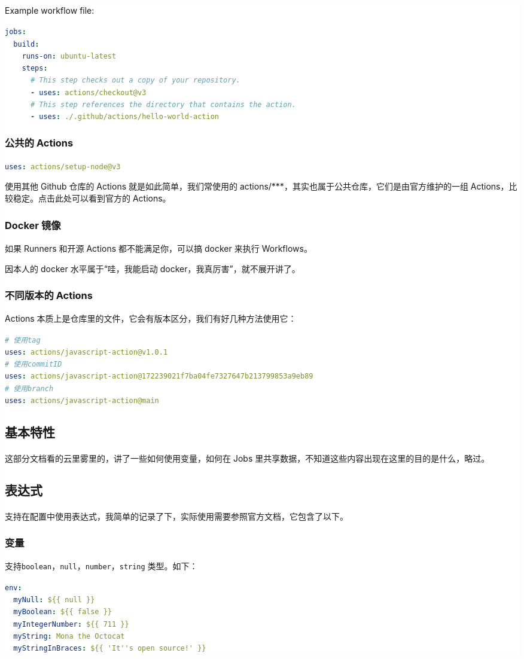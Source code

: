 Example workflow file:

```yaml
jobs:
  build:
    runs-on: ubuntu-latest
    steps:
      # This step checks out a copy of your repository.
      - uses: actions/checkout@v3
      # This step references the directory that contains the action.
      - uses: ./.github/actions/hello-world-action
```

### 公共的 Actions

```yaml
uses: actions/setup-node@v3
```

使用其他 Github 仓库的 Actions 就是如此简单，我们常使用的 actions/\*\*\*，其实也属于公共仓库，它们是由官方维护的一组 Actions，比较稳定。点击此处可以看到官方的 Actions。

### Docker 镜像

如果 Runners 和开源 Actions 都不能满足你，可以搞 docker 来执行 Workflows。

因本人的 docker 水平属于“哇，我能启动 docker，我真厉害”，就不展开讲了。

### 不同版本的 Actions

Actions 本质上是仓库里的文件，它会有版本区分，我们有好几种方法使用它：

```yaml
# 使用tag
uses: actions/javascript-action@v1.0.1
# 使用commitID
uses: actions/javascript-action@172239021f7ba04fe7327647b213799853a9eb89
# 使用branch
uses: actions/javascript-action@main
```

## 基本特性

这部分文档看的云里雾里的，讲了一些如何使用变量，如何在 Jobs 里共享数据，不知道这些内容出现在这里的目的是什么，略过。

## 表达式

支持在配置中使用表达式，我简单的记录了下，实际使用需要参照官方文档，它包含了以下。

### 变量

支持`boolean`，`null`，`number`，`string` 类型。如下：

```yaml
env:
  myNull: ${{ null }}
  myBoolean: ${{ false }}
  myIntegerNumber: ${{ 711 }}
  myString: Mona the Octocat
  myStringInBraces: ${{ 'It''s open source!' }}
```
